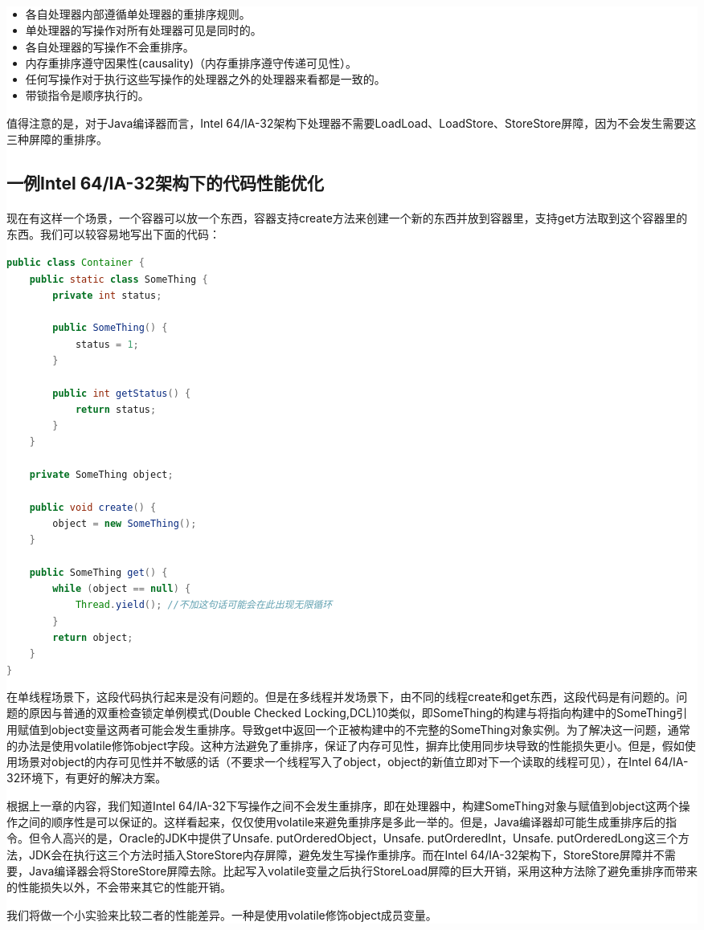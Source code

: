 - 各自处理器内部遵循单处理器的重排序规则。
- 单处理器的写操作对所有处理器可见是同时的。
- 各自处理器的写操作不会重排序。
- 内存重排序遵守因果性(causality)（内存重排序遵守传递可见性）。
- 任何写操作对于执行这些写操作的处理器之外的处理器来看都是一致的。
- 带锁指令是顺序执行的。

值得注意的是，对于Java编译器而言，Intel 64/IA-32架构下处理器不需要LoadLoad、LoadStore、StoreStore屏障，因为不会发生需要这三种屏障的重排序。

## 一例Intel 64/IA-32架构下的代码性能优化

现在有这样一个场景，一个容器可以放一个东西，容器支持create方法来创建一个新的东西并放到容器里，支持get方法取到这个容器里的东西。我们可以较容易地写出下面的代码：

```java
public class Container {
    public static class SomeThing {
        private int status;

        public SomeThing() {
            status = 1;
        }

        public int getStatus() {
            return status;
        }
    }

    private SomeThing object;

    public void create() {
        object = new SomeThing();
    }

    public SomeThing get() {
        while (object == null) {
            Thread.yield(); //不加这句话可能会在此出现无限循环
        }
        return object;
    }
}
```

在单线程场景下，这段代码执行起来是没有问题的。但是在多线程并发场景下，由不同的线程create和get东西，这段代码是有问题的。问题的原因与普通的双重检查锁定单例模式(Double Checked Locking,DCL)10类似，即SomeThing的构建与将指向构建中的SomeThing引用赋值到object变量这两者可能会发生重排序。导致get中返回一个正被构建中的不完整的SomeThing对象实例。为了解决这一问题，通常的办法是使用volatile修饰object字段。这种方法避免了重排序，保证了内存可见性，摒弃比使用同步块导致的性能损失更小。但是，假如使用场景对object的内存可见性并不敏感的话（不要求一个线程写入了object，object的新值立即对下一个读取的线程可见），在Intel 64/IA-32环境下，有更好的解决方案。

根据上一章的内容，我们知道Intel 64/IA-32下写操作之间不会发生重排序，即在处理器中，构建SomeThing对象与赋值到object这两个操作之间的顺序性是可以保证的。这样看起来，仅仅使用volatile来避免重排序是多此一举的。但是，Java编译器却可能生成重排序后的指令。但令人高兴的是，Oracle的JDK中提供了Unsafe. putOrderedObject，Unsafe. putOrderedInt，Unsafe. putOrderedLong这三个方法，JDK会在执行这三个方法时插入StoreStore内存屏障，避免发生写操作重排序。而在Intel 64/IA-32架构下，StoreStore屏障并不需要，Java编译器会将StoreStore屏障去除。比起写入volatile变量之后执行StoreLoad屏障的巨大开销，采用这种方法除了避免重排序而带来的性能损失以外，不会带来其它的性能开销。

我们将做一个小实验来比较二者的性能差异。一种是使用volatile修饰object成员变量。
